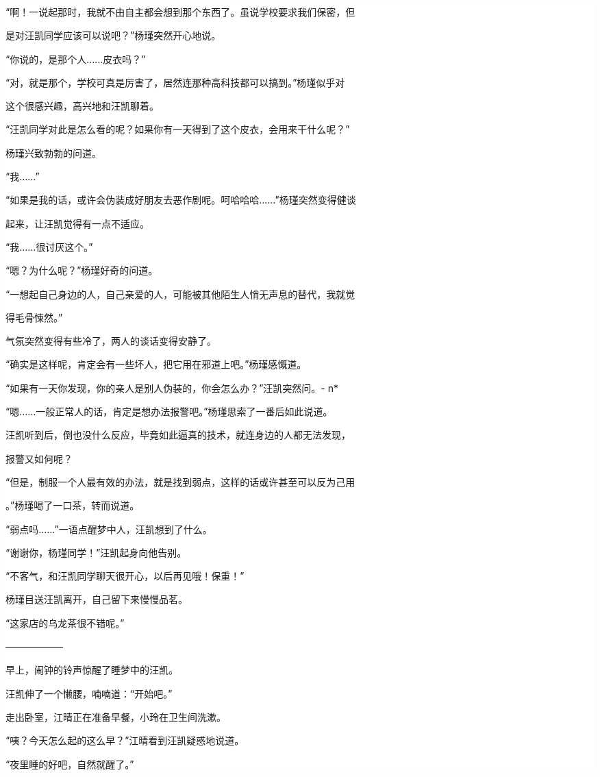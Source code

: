 “啊！一说起那时，我就不由自主都会想到那个东西了。虽说学校要求我们保密，但

是对汪凯同学应该可以说吧？”杨瑾突然开心地说。

“你说的，是那个人……皮衣吗？”

“对，就是那个，学校可真是厉害了，居然连那种高科技都可以搞到。”杨瑾似乎对

这个很感兴趣，高兴地和汪凯聊着。

“汪凯同学对此是怎么看的呢？如果你有一天得到了这个皮衣，会用来干什么呢？”

杨瑾兴致勃勃的问道。

“我……”

“如果是我的话，或许会伪装成好朋友去恶作剧呢。呵哈哈哈……”杨瑾突然变得健谈

起来，让汪凯觉得有一点不适应。

“我……很讨厌这个。”

“嗯？为什么呢？”杨瑾好奇的问道。

“一想起自己身边的人，自己亲爱的人，可能被其他陌生人悄无声息的替代，我就觉

得毛骨悚然。”

气氛突然变得有些冷了，两人的谈话变得安静了。

“确实是这样呢，肯定会有一些坏人，把它用在邪道上吧。”杨瑾感慨道。

“如果有一天你发现，你的亲人是别人伪装的，你会怎么办？”汪凯突然问。- n*

“嗯……一般正常人的话，肯定是想办法报警吧。”杨瑾思索了一番后如此说道。

汪凯听到后，倒也没什么反应，毕竟如此逼真的技术，就连身边的人都无法发现，

报警又如何呢？

“但是，制服一个人最有效的办法，就是找到弱点，这样的话或许甚至可以反为己用

。”杨瑾喝了一口茶，转而说道。

“弱点吗……”一语点醒梦中人，汪凯想到了什么。

“谢谢你，杨瑾同学！”汪凯起身向他告别。

“不客气，和汪凯同学聊天很开心，以后再见哦！保重！”

杨瑾目送汪凯离开，自己留下来慢慢品茗。

“这家店的乌龙茶很不错呢。”

——————

早上，闹钟的铃声惊醒了睡梦中的汪凯。

汪凯伸了一个懒腰，喃喃道：“开始吧。”

走出卧室，江晴正在准备早餐，小玲在卫生间洗漱。

“咦？今天怎么起的这么早？”江晴看到汪凯疑惑地说道。

“夜里睡的好吧，自然就醒了。”
